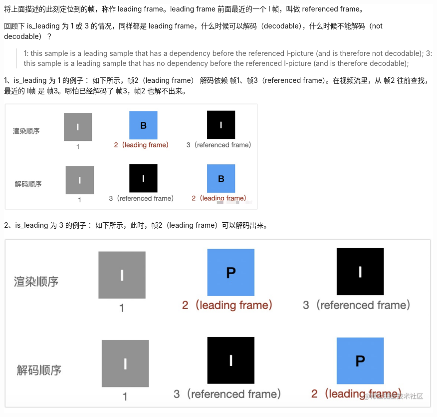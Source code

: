 将上面描述的此刻定位到的帧，称作 leading frame。leading frame 前面最近的一个 I 帧，叫做 referenced frame。

回顾下 is_leading 为 1 或 3 的情况，同样都是 leading frame，什么时候可以解码（decodable），什么时候不能解码（not decodable）？

> 1: this sample is a leading sample that has a dependency before the referenced I‐picture (and is therefore not decodable);
> 3: this sample is a leading sample that has no dependency before the referenced I‐picture (and is therefore decodable);

1、is_leading 为 1 的例子： 如下所示，帧2（leading frame） 解码依赖 帧1、帧3（referenced frame）。在视频流里，从 帧2 往前查找，最近的 I帧 是 帧3。哪怕已经解码了 帧3，帧2 也解不出来。

<img src=".asserts/image-20241119181452096.png" alt="image-20241119181452096" style="zoom:50%;" />

2、is_leading 为 3 的例子： 如下所示，此时，帧2（leading frame）可以解码出来。

![image-20241119181509812](.asserts/image-20241119181509812.png)
